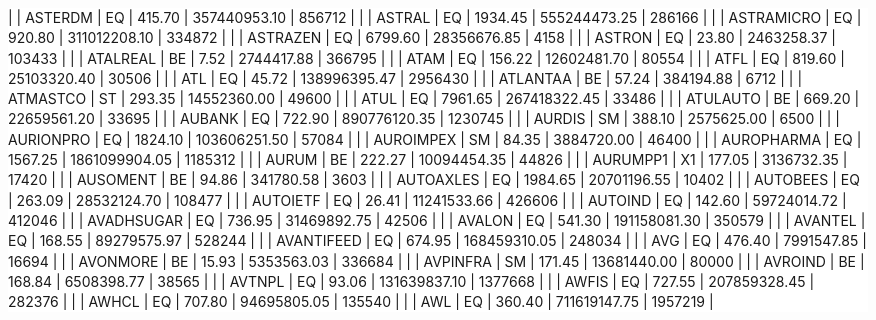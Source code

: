 |  | ASTERDM | EQ | 415.70 | 357440953.10 | 856712 |
|  | ASTRAL | EQ | 1934.45 | 555244473.25 | 286166 |
|  | ASTRAMICRO | EQ | 920.80 | 311012208.10 | 334872 |
|  | ASTRAZEN | EQ | 6799.60 | 28356676.85 | 4158 |
|  | ASTRON | EQ | 23.80 | 2463258.37 | 103433 |
|  | ATALREAL | BE | 7.52 | 2744417.88 | 366795 |
|  | ATAM | EQ | 156.22 | 12602481.70 | 80554 |
|  | ATFL | EQ | 819.60 | 25103320.40 | 30506 |
|  | ATL | EQ | 45.72 | 138996395.47 | 2956430 |
|  | ATLANTAA | BE | 57.24 | 384194.88 | 6712 |
|  | ATMASTCO | ST | 293.35 | 14552360.00 | 49600 |
|  | ATUL | EQ | 7961.65 | 267418322.45 | 33486 |
|  | ATULAUTO | BE | 669.20 | 22659561.20 | 33695 |
|  | AUBANK | EQ | 722.90 | 890776120.35 | 1230745 |
|  | AURDIS | SM | 388.10 | 2575625.00 | 6500 |
|  | AURIONPRO | EQ | 1824.10 | 103606251.50 | 57084 |
|  | AUROIMPEX | SM | 84.35 | 3884720.00 | 46400 |
|  | AUROPHARMA | EQ | 1567.25 | 1861099904.05 | 1185312 |
|  | AURUM | BE | 222.27 | 10094454.35 | 44826 |
|  | AURUMPP1 | X1 | 177.05 | 3136732.35 | 17420 |
|  | AUSOMENT | BE | 94.86 | 341780.58 | 3603 |
|  | AUTOAXLES | EQ | 1984.65 | 20701196.55 | 10402 |
|  | AUTOBEES | EQ | 263.09 | 28532124.70 | 108477 |
|  | AUTOIETF | EQ | 26.41 | 11241533.66 | 426606 |
|  | AUTOIND | EQ | 142.60 | 59724014.72 | 412046 |
|  | AVADHSUGAR | EQ | 736.95 | 31469892.75 | 42506 |
|  | AVALON | EQ | 541.30 | 191158081.30 | 350579 |
|  | AVANTEL | EQ | 168.55 | 89279575.97 | 528244 |
|  | AVANTIFEED | EQ | 674.95 | 168459310.05 | 248034 |
|  | AVG | EQ | 476.40 | 7991547.85 | 16694 |
|  | AVONMORE | BE | 15.93 | 5353563.03 | 336684 |
|  | AVPINFRA | SM | 171.45 | 13681440.00 | 80000 |
|  | AVROIND | BE | 168.84 | 6508398.77 | 38565 |
|  | AVTNPL | EQ | 93.06 | 131639837.10 | 1377668 |
|  | AWFIS | EQ | 727.55 | 207859328.45 | 282376 |
|  | AWHCL | EQ | 707.80 | 94695805.05 | 135540 |
|  | AWL | EQ | 360.40 | 711619147.75 | 1957219 |